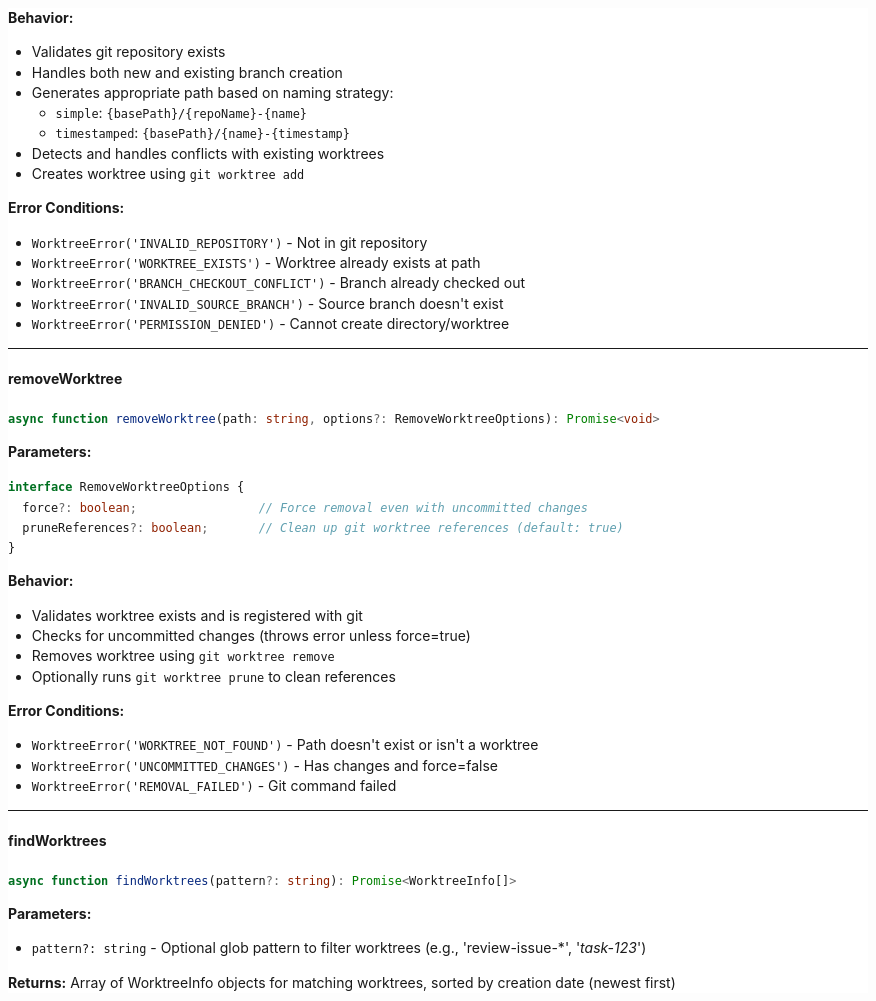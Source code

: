 **Behavior:**
- Validates git repository exists
- Handles both new and existing branch creation
- Generates appropriate path based on naming strategy:
  - `simple`: `{basePath}/{repoName}-{name}`
  - `timestamped`: `{basePath}/{name}-{timestamp}`
- Detects and handles conflicts with existing worktrees
- Creates worktree using `git worktree add`

**Error Conditions:**
- `WorktreeError('INVALID_REPOSITORY')` - Not in git repository
- `WorktreeError('WORKTREE_EXISTS')` - Worktree already exists at path
- `WorktreeError('BRANCH_CHECKOUT_CONFLICT')` - Branch already checked out
- `WorktreeError('INVALID_SOURCE_BRANCH')` - Source branch doesn't exist
- `WorktreeError('PERMISSION_DENIED')` - Cannot create directory/worktree

---

#### removeWorktree
```typescript
async function removeWorktree(path: string, options?: RemoveWorktreeOptions): Promise<void>
```

**Parameters:**
```typescript
interface RemoveWorktreeOptions {
  force?: boolean;                 // Force removal even with uncommitted changes
  pruneReferences?: boolean;       // Clean up git worktree references (default: true)
}
```

**Behavior:**
- Validates worktree exists and is registered with git
- Checks for uncommitted changes (throws error unless force=true)
- Removes worktree using `git worktree remove`
- Optionally runs `git worktree prune` to clean references

**Error Conditions:**
- `WorktreeError('WORKTREE_NOT_FOUND')` - Path doesn't exist or isn't a worktree
- `WorktreeError('UNCOMMITTED_CHANGES')` - Has changes and force=false
- `WorktreeError('REMOVAL_FAILED')` - Git command failed

---

#### findWorktrees
```typescript
async function findWorktrees(pattern?: string): Promise<WorktreeInfo[]>
```

**Parameters:**
- `pattern?: string` - Optional glob pattern to filter worktrees (e.g., 'review-issue-*', '*task-123*')

**Returns:** Array of WorktreeInfo objects for matching worktrees, sorted by creation date (newest first)
